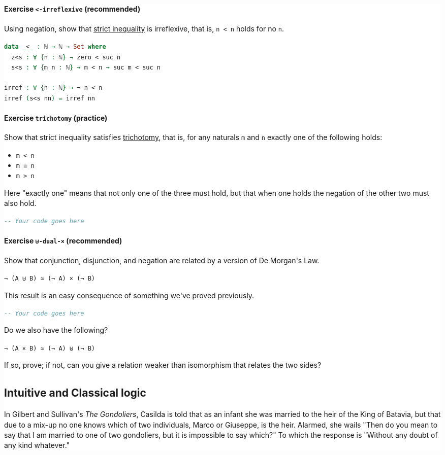 
#### Exercise `<-irreflexive` (recommended)

Using negation, show that
[strict inequality](/Relations/#strict-inequality)
is irreflexive, that is, `n < n` holds for no `n`.

```agda
data _<_ : ℕ → ℕ → Set where
  z<s : ∀ {n : ℕ} → zero < suc n
  s<s : ∀ {m n : ℕ} → m < n → suc m < suc n

irref : ∀ {n : ℕ} → ¬ n < n
irref (s<s nn) = irref nn
```


#### Exercise `trichotomy` (practice)

Show that strict inequality satisfies
[trichotomy](/Relations/#trichotomy),
that is, for any naturals `m` and `n` exactly one of the following holds:

* `m < n`
* `m ≡ n`
* `m > n`

Here "exactly one" means that not only one of the three must hold,
but that when one holds the negation of the other two must also hold.

```agda
-- Your code goes here
```

#### Exercise `⊎-dual-×` (recommended)

Show that conjunction, disjunction, and negation are related by a
version of De Morgan's Law.

    ¬ (A ⊎ B) ≃ (¬ A) × (¬ B)

This result is an easy consequence of something we've proved previously.

```agda
-- Your code goes here
```


Do we also have the following?

    ¬ (A × B) ≃ (¬ A) ⊎ (¬ B)

If so, prove; if not, can you give a relation weaker than
isomorphism that relates the two sides?


## Intuitive and Classical logic

In Gilbert and Sullivan's _The Gondoliers_, Casilda is told that
as an infant she was married to the heir of the King of Batavia, but
that due to a mix-up no one knows which of two individuals, Marco or
Giuseppe, is the heir.  Alarmed, she wails "Then do you mean to say
that I am married to one of two gondoliers, but it is impossible to
say which?"  To which the response is "Without any doubt of any kind
whatever."
